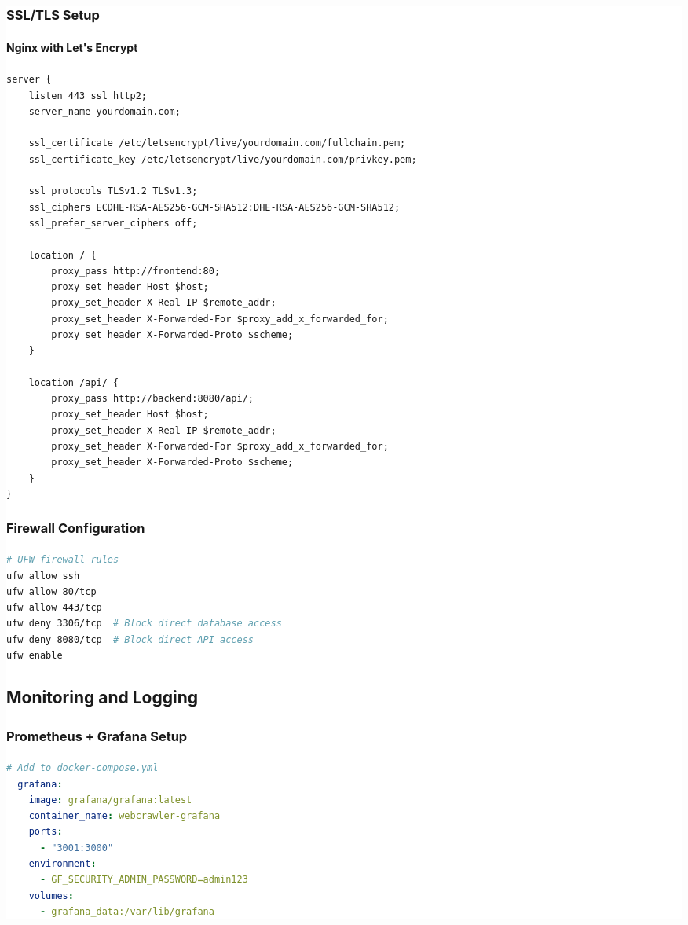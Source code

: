 ### SSL/TLS Setup

#### Nginx with Let's Encrypt
```nginx
server {
    listen 443 ssl http2;
    server_name yourdomain.com;
    
    ssl_certificate /etc/letsencrypt/live/yourdomain.com/fullchain.pem;
    ssl_certificate_key /etc/letsencrypt/live/yourdomain.com/privkey.pem;
    
    ssl_protocols TLSv1.2 TLSv1.3;
    ssl_ciphers ECDHE-RSA-AES256-GCM-SHA512:DHE-RSA-AES256-GCM-SHA512;
    ssl_prefer_server_ciphers off;
    
    location / {
        proxy_pass http://frontend:80;
        proxy_set_header Host $host;
        proxy_set_header X-Real-IP $remote_addr;
        proxy_set_header X-Forwarded-For $proxy_add_x_forwarded_for;
        proxy_set_header X-Forwarded-Proto $scheme;
    }
    
    location /api/ {
        proxy_pass http://backend:8080/api/;
        proxy_set_header Host $host;
        proxy_set_header X-Real-IP $remote_addr;
        proxy_set_header X-Forwarded-For $proxy_add_x_forwarded_for;
        proxy_set_header X-Forwarded-Proto $scheme;
    }
}
```

### Firewall Configuration
```bash
# UFW firewall rules
ufw allow ssh
ufw allow 80/tcp
ufw allow 443/tcp
ufw deny 3306/tcp  # Block direct database access
ufw deny 8080/tcp  # Block direct API access
ufw enable
```

## Monitoring and Logging

### Prometheus + Grafana Setup
```yaml
# Add to docker-compose.yml
  grafana:
    image: grafana/grafana:latest
    container_name: webcrawler-grafana
    ports:
      - "3001:3000"
    environment:
      - GF_SECURITY_ADMIN_PASSWORD=admin123
    volumes:
      - grafana_data:/var/lib/grafana
```
